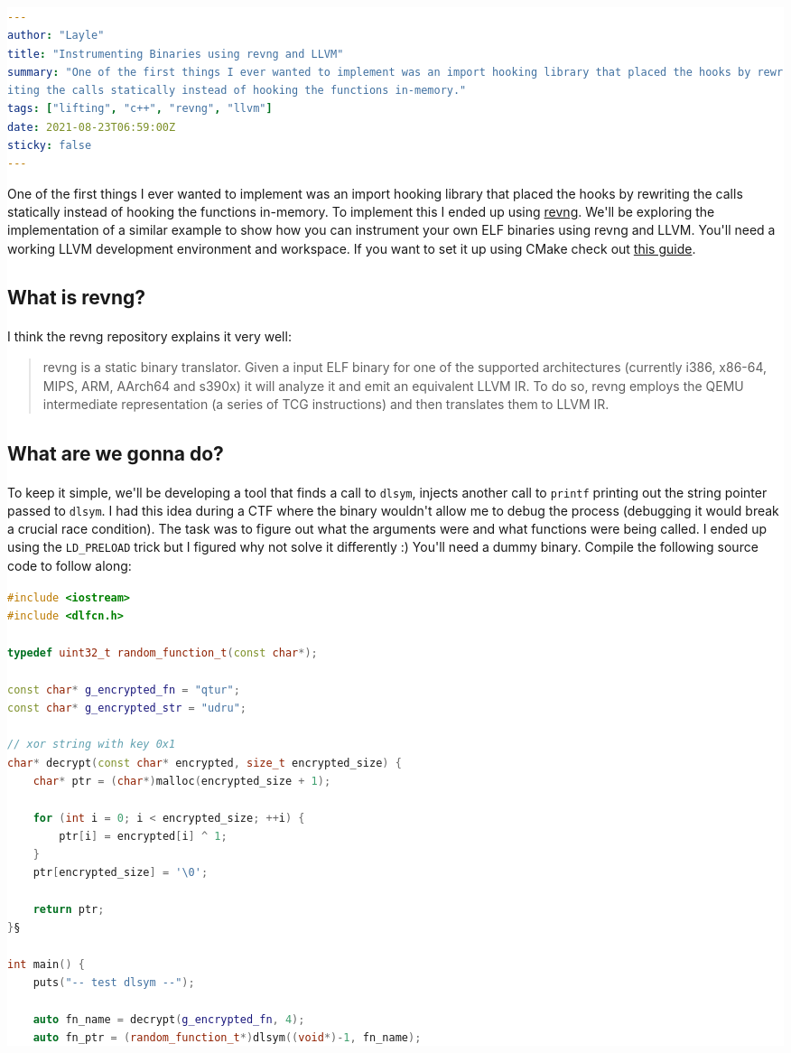 ```yaml
---
author: "Layle"
title: "Instrumenting Binaries using revng and LLVM"
summary: "One of the first things I ever wanted to implement was an import hooking library that placed the hooks by rewriting the calls statically instead of hooking the functions in-memory."
tags: ["lifting", "c++", "revng", "llvm"]
date: 2021-08-23T06:59:00Z
sticky: false
---
```



One of the first things I ever wanted to implement was an import hooking library that placed the hooks by rewriting the calls statically instead of hooking the functions in-memory. To implement this I ended up using [revng](https://rev.ng/). We'll be exploring the implementation of a similar example to show how you can instrument your own ELF binaries using revng and LLVM. You'll need a working LLVM development environment and workspace. If you want to set it up using CMake check out [this guide](https://layle.me/posts/using-llvm-with-cmake/).

## What is revng?

I think the revng repository explains it very well:

> revng is a static binary translator. Given a input ELF binary for one of the supported architectures (currently i386, x86-64, MIPS, ARM, AArch64 and s390x) it will analyze it and emit an equivalent LLVM IR. To do so, revng employs the QEMU intermediate representation (a series of TCG instructions) and then translates them to LLVM IR.

## What are we gonna do?

To keep it simple, we'll be developing a tool that finds a call to `dlsym`, injects another call to `printf` printing out the string pointer passed to `dlsym`. I had this idea during a CTF where the binary wouldn't allow me to debug the process (debugging it would break a crucial race condition). The task was to figure out what the arguments were and what functions were being called. I ended up using the `LD_PRELOAD` trick but I figured why not solve it differently :) You'll need a dummy binary. Compile the following source code to follow along:

```cpp
#include <iostream>
#include <dlfcn.h>

typedef uint32_t random_function_t(const char*);

const char* g_encrypted_fn = "qtur";
const char* g_encrypted_str = "udru";

// xor string with key 0x1
char* decrypt(const char* encrypted, size_t encrypted_size) {
    char* ptr = (char*)malloc(encrypted_size + 1);
    
    for (int i = 0; i < encrypted_size; ++i) {
        ptr[i] = encrypted[i] ^ 1;
    }
    ptr[encrypted_size] = '\0';
    
    return ptr;
}§

int main() {
    puts("-- test dlsym --");

    auto fn_name = decrypt(g_encrypted_fn, 4);
    auto fn_ptr = (random_function_t*)dlsym((void*)-1, fn_name);

```